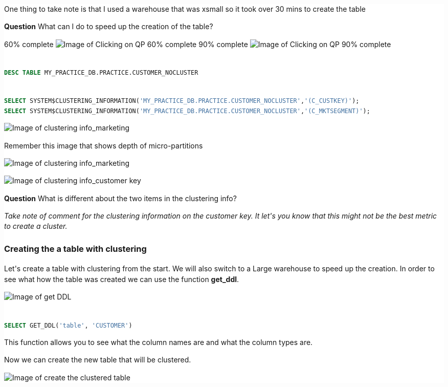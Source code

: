 One thing to take note is that I used a warehouse that was xsmall so it took over 30 mins to create the table 

**Question** What can I do to speed up the creation of the table? 
 
 60% complete
![Image of Clicking on QP 60% complete](https://github.com/kerrynakayama/developintelligence_data_engineering/blob/master/Day_03/LAB_07/IMAGES/Images/8_qp_create_cluster_table_step2_create_40.png)
 90% complete
![Image of Clicking on QP 90% complete](https://github.com/kerrynakayama/developintelligence_data_engineering/blob/master/Day_03/LAB_07/IMAGES/Images/9_qp_create_cluster_table_step2_create_70.png)

```sql

DESC TABLE MY_PRACTICE_DB.PRACTICE.CUSTOMER_NOCLUSTER

```

```sql

SELECT SYSTEM$CLUSTERING_INFORMATION('MY_PRACTICE_DB.PRACTICE.CUSTOMER_NOCLUSTER','(C_CUSTKEY)');
SELECT SYSTEM$CLUSTERING_INFORMATION('MY_PRACTICE_DB.PRACTICE.CUSTOMER_NOCLUSTER','(C_MKTSEGMENT)');

```

![Image of clustering info_marketing](https://github.com/kerrynakayama/developintelligence_data_engineering/blob/master/Day_03/LAB_07/IMAGES/Images/10_clustering_info_nocluster_market_imediate.png)

Remember this image that shows depth of micro-partitions

![Image of clustering info_marketing](https://github.com/kerrynakayama/developintelligence_data_engineering/blob/master/Day_03/LAB_07/IMAGES/Images/overlapping.png)

![Image of clustering info_customer key](https://github.com/kerrynakayama/developintelligence_data_engineering/blob/master/Day_03/LAB_07/IMAGES/Images/11_clustering_info_nocluster_cust_key.png)

**Question** What is different about the two items in the clustering info?  
 
 *Take note of comment for the clustering information on the customer key.  It let's you know that this might not be the best metric to create a cluster.*
 
### Creating the a table with clustering 

Let's create a table with clustering from the start. We will also switch to a Large warehouse to speed up the creation.  In order to see what how the table was created we can use the function **get_ddl**.

![Image of get DDL](https://github.com/kerrynakayama/developintelligence_data_engineering/blob/master/Day_03/LAB_07/IMAGES/Images/get_ddl.png)

```sql

SELECT GET_DDL('table', 'CUSTOMER') 

```
This function allows you to see what the column names are and what the column types are.
 
Now we can create the new table that will be clustered.

![Image of create the clustered table](https://github.com/kerrynakayama/developintelligence_data_engineering/blob/master/Day_03/LAB_07/IMAGES/Images/12_create_cluster_table.png)
